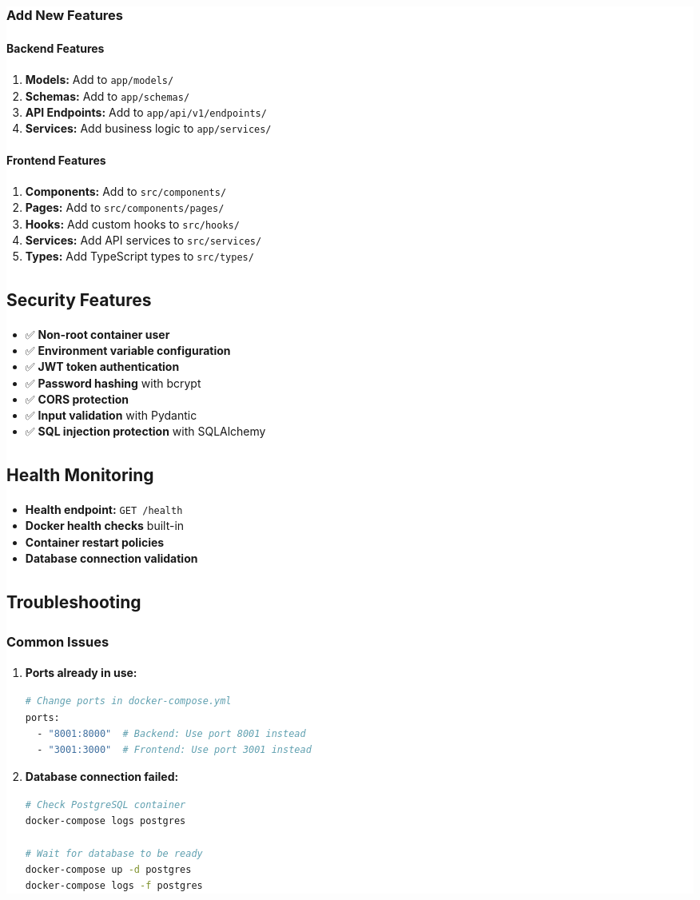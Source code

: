 ### Add New Features

#### Backend Features
1. **Models:** Add to `app/models/`
2. **Schemas:** Add to `app/schemas/`  
3. **API Endpoints:** Add to `app/api/v1/endpoints/`
4. **Services:** Add business logic to `app/services/`

#### Frontend Features
1. **Components:** Add to `src/components/`
2. **Pages:** Add to `src/components/pages/`
3. **Hooks:** Add custom hooks to `src/hooks/`
4. **Services:** Add API services to `src/services/`
5. **Types:** Add TypeScript types to `src/types/`

## Security Features

- ✅ **Non-root container user**
- ✅ **Environment variable configuration** 
- ✅ **JWT token authentication**
- ✅ **Password hashing** with bcrypt
- ✅ **CORS protection**
- ✅ **Input validation** with Pydantic
- ✅ **SQL injection protection** with SQLAlchemy

## Health Monitoring

- **Health endpoint:** `GET /health`
- **Docker health checks** built-in
- **Container restart policies**
- **Database connection validation**

## Troubleshooting

### Common Issues

1. **Ports already in use:**
   ```bash
   # Change ports in docker-compose.yml
   ports:
     - "8001:8000"  # Backend: Use port 8001 instead
     - "3001:3000"  # Frontend: Use port 3001 instead
   ```

2. **Database connection failed:**
   ```bash
   # Check PostgreSQL container
   docker-compose logs postgres
   
   # Wait for database to be ready
   docker-compose up -d postgres
   docker-compose logs -f postgres
   ```
